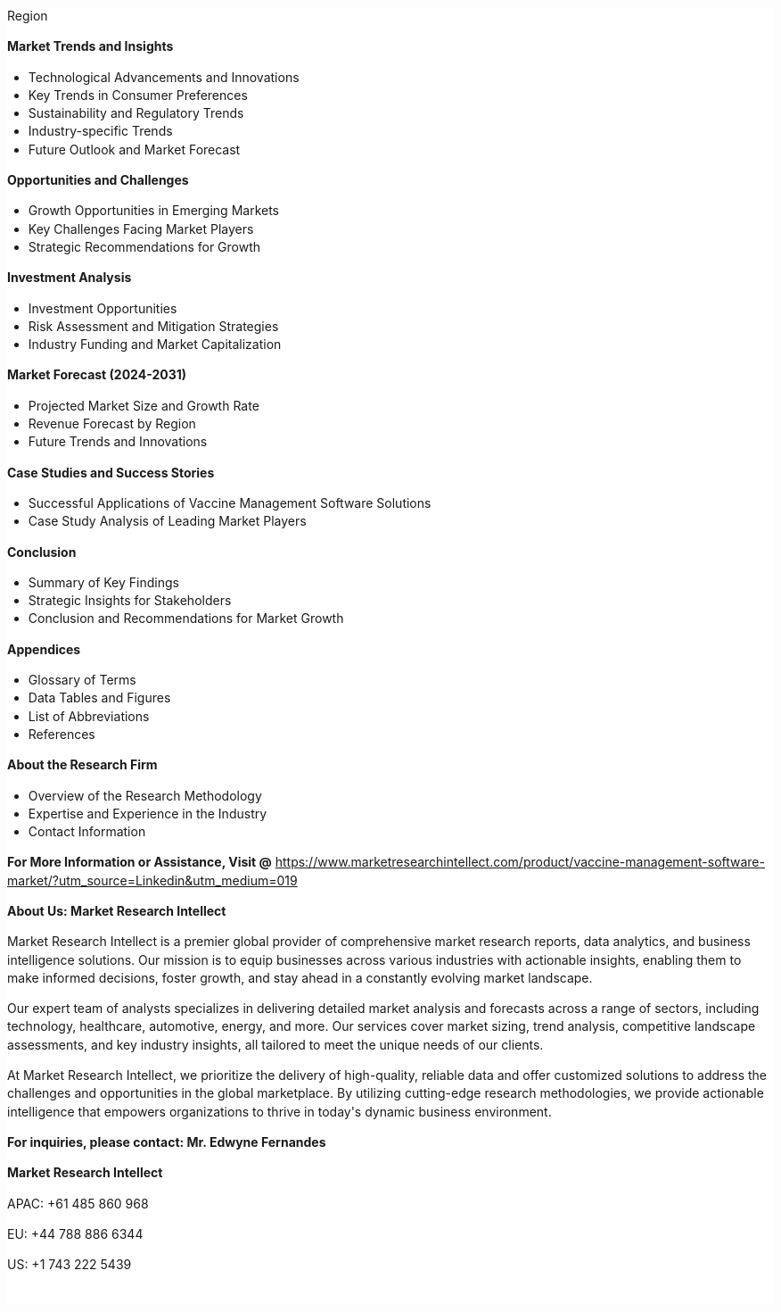 Region</li></ul><p><strong>Market Trends and Insights</strong></p><ul><li>Technological Advancements and Innovations</li><li>Key Trends in Consumer Preferences</li><li>Sustainability and Regulatory Trends</li><li>Industry-specific Trends</li><li>Future Outlook and Market Forecast</li></ul><p><strong>Opportunities and Challenges</strong></p><ul><li>Growth Opportunities in Emerging Markets</li><li>Key Challenges Facing Market Players</li><li>Strategic Recommendations for Growth</li></ul><p><strong>Investment Analysis</strong></p><ul><li>Investment Opportunities</li><li>Risk Assessment and Mitigation Strategies</li><li>Industry Funding and Market Capitalization</li></ul><p><strong>Market Forecast (2024-2031)</strong></p><ul><li>Projected Market Size and Growth Rate</li><li>Revenue Forecast by Region</li><li>Future Trends and Innovations</li></ul><p><strong>Case Studies and Success Stories</strong></p><ul><li>Successful Applications of Vaccine Management Software Solutions</li><li>Case Study Analysis of Leading Market Players</li></ul><p><strong>Conclusion</strong></p><ul><li>Summary of Key Findings</li><li>Strategic Insights for Stakeholders</li><li>Conclusion and Recommendations for Market Growth</li></ul><p><strong>Appendices</strong></p><ul><li>Glossary of Terms</li><li>Data Tables and Figures</li><li>List of Abbreviations</li><li>References</li></ul><p><strong>About the Research Firm</strong></p><ul><li>Overview of the Research Methodology</li><li>Expertise and Experience in the Industry</li><li>Contact Information</li></ul></div><div class="article-main__content" data-test-id="publishing-text-block"><p><span class="font-[700]"><strong>For More Information or Assistance, Visit @</strong>&nbsp;<a href="https://www.marketresearchintellect.com/product/vaccine-management-software-market/?utm_source=Linkedin&utm_medium=019">https://www.marketresearchintellect.com/product/vaccine-management-software-market/?utm_source=Linkedin&utm_medium=019</a></span></p><p><strong>About Us: Market Research Intellect</strong></p><p>Market Research Intellect is a premier global provider of comprehensive market research reports, data analytics, and business intelligence solutions. Our mission is to equip businesses across various industries with actionable insights, enabling them to make informed decisions, foster growth, and stay ahead in a constantly evolving market landscape.</p><p>Our expert team of analysts specializes in delivering detailed market analysis and forecasts across a range of sectors, including technology, healthcare, automotive, energy, and more. Our services cover market sizing, trend analysis, competitive landscape assessments, and key industry insights, all tailored to meet the unique needs of our clients.</p><p>At Market Research Intellect, we prioritize the delivery of high-quality, reliable data and offer customized solutions to address the challenges and opportunities in the global marketplace. By utilizing cutting-edge research methodologies, we provide actionable intelligence that empowers organizations to thrive in today's dynamic business environment.</p><p><strong>For inquiries, please contact: Mr. Edwyne Fernandes</strong></p><p><strong>Market Research Intellect</strong></p><p>APAC: +61 485 860 968</p><p>EU: +44 788 886 6344</p><p>US: +1 743 222 5439</p></div><div class="article-main__content" data-test-id="publishing-text-block">&nbsp;</div>
